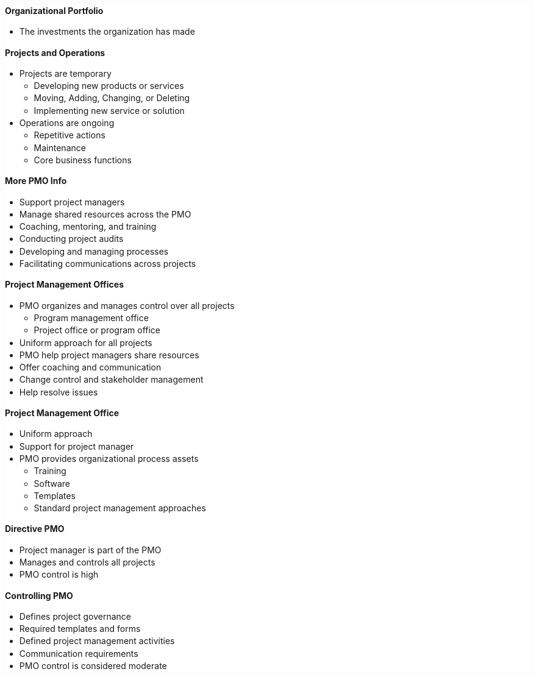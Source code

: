 **Organizational Portfolio**

- The investments the organization has made

**Projects and Operations**

- Projects are temporary
  - Developing new products or services
  - Moving, Adding, Changing, or Deleting
  - Implementing new service or solution
- Operations are ongoing
  - Repetitive actions
  - Maintenance
  - Core business functions

**More PMO Info**

- Support project managers
- Manage shared resources across the PMO
- Coaching, mentoring, and training
- Conducting project audits
- Developing and managing processes
- Facilitating communications across projects

**Project Management Offices**

- PMO organizes and manages control over all projects
  - Program management office
  - Project office or program office
- Uniform approach for all projects
- PMO help project managers share resources
- Offer coaching and communication
- Change control and stakeholder management
- Help resolve issues

**Project Management Office**

- Uniform approach
- Support for project manager
- PMO provides organizational process assets
  - Training
  - Software
  - Templates
  - Standard project management approaches




**Directive PMO**

- Project manager is part of the PMO
- Manages and controls all projects
- PMO control is high

**Controlling PMO**

- Defines project governance
- Required templates and forms
- Defined project management activities
- Communication requirements
- PMO control is considered moderate
